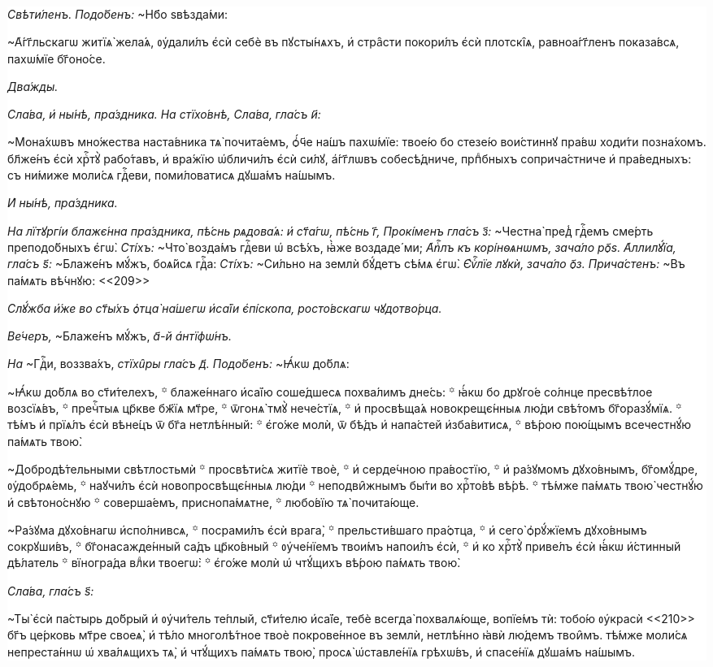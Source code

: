 *Свѣти́ленъ. Подо́бенъ:* ~Нб҃о ѕвѣзда́ми:

~А҆́гг҃льскагѡ житїѧ̀ жела́ѧ, ᲂу҆дали́лъ є҆сѝ себѐ въ пꙋсты́нѧхъ, и҆ стра̑сти
покори́лъ є҆сѝ плотскі̑ѧ, равноа́гг҃ленъ показа́всѧ, пахѡ́мїе бг҃оно́се.

*Два́жды.*

*Сла́ва, и҆ ны́нѣ, пра́здника. На стїхо́внѣ, Сла́ва, гла́съ и҃:*

~Мона́хѡвъ мно́жества наста́вника тѧ̀ почита́емъ, ѻ҆́ч҃е на́шъ пахѡ́мїе: твое́ю
бо стезе́ю вои́стиннꙋ пра́вѡ ходи́ти позна́хомъ. бл҃же́нъ є҆сѝ хрⷭ҇тꙋ̀
рабо́тавъ, и҆ вра́жїю ѡ҆бличи́лъ є҆сѝ си́лꙋ, а҆́гг҃лѡвъ собесѣ́дниче, прпⷣбныхъ
соприча́стниче и҆ пра́ведныхъ: съ ни́миже моли́сѧ гдⷭ҇еви, поми́ловатисѧ дꙋша́мъ
на́шымъ.

*И҆ ны́нѣ, пра́здника.*

*На лїтꙋргі́и блажє́нна пра́здника, пѣ́снь рѧдова́ѧ: и҆ ст҃а́гѡ, пѣ́снь г҃,
Прокі́менъ гла́съ з҃:* ~Честна̀ пред̾ гдⷭ҇емъ сме́рть преподо́бныхъ є҆гѡ̀.
*Сті́хъ:* ~Что̀ возда́мъ гдⷭ҇еви ѡ҆ всѣ́хъ, ꙗ҆̀же воздаде́ ми; *А҆пⷭ҇лъ къ
корі́нѳѧнѡмъ, зача́ло рѻ҃ѕ. А҆ллилꙋ́їа, гла́съ ѕ҃:* ~Блаже́нъ мꙋ́жъ, боѧ́йсѧ
гдⷭ҇а: *Сті́хъ:* ~Си́льно на землѝ бꙋ́детъ сѣ́мѧ є҆гѡ̀. *Є҆ѵⷢ҇лїе лꙋкѝ, зача́ло
ѻ҃з. Прича́стенъ:* ~Въ па́мѧть вѣ́чнꙋю: <<209>>

*Слꙋ́жба и҆́же во ст҃ы́хъ ѻ҆тца̀ на́шегѡ и҆са́їи є҆пі́скопа, росто́вскагѡ
чꙋдотво́рца.*

*Ве́черъ,* ~Блаже́нъ мꙋ́жъ, *а҃-й а҆нтїфѡ́нъ.*

*На* ~Гдⷭ҇и, воззва́хъ, *стїхи̑ры гла́съ д҃. Подо́бенъ:* ~Ꙗ҆́кѡ до́блѧ:

~Ꙗ҆́кѡ до́блѧ во ст҃и́телехъ, ꙳ блаже́ннаго и҆са́їю соше́дшесѧ похва́лимъ
дне́сь: ꙳ ꙗ҆́кѡ бо дрꙋго́е со́лнце пресвѣ́тлое возсїѧ́въ, ꙳ пречⷭ҇тыѧ цр҃кве
бж҃їѧ мт҃ре, ꙳ ѿгонѧ̀ тмꙋ̀ нече́стїѧ, ꙳ и҆ просвѣща́ѧ новокрещє́нныѧ лю́ди
свѣ́томъ бг҃оразꙋ́мїѧ. ꙳ тѣ́мъ и҆ прїѧ́лъ є҆сѝ вѣне́цъ ѿ бг҃а нетлѣ́нный: ꙳
є҆го́же молѝ, ѿ бѣ́дъ и҆ напа́стей и҆зба́витисѧ, ꙳ вѣ́рою пою́щымъ всечестнꙋ́ю
па́мѧть твою̀.

~Добродѣ́тельными свѣтлостьмѝ ꙳ просвѣти́сѧ житїѐ твоѐ, ꙳ и҆ серде́чною
пра́востїю, ꙳ и҆ ра́зꙋмомъ дꙋхо́внымъ, бг҃омꙋ́дре, ᲂу҆добрѧ́емь, ꙳ наꙋчи́лъ є҆сѝ
новопросвѣщє́нныѧ лю́ди ꙳ неподви̑жнымъ бы́ти во хрⷭ҇то́вѣ вѣ́рѣ. ꙳ тѣ́мже
па́мѧть твою̀ честнꙋ́ю и҆ свѣтоно́снꙋю ꙳ соверша́емъ, приснопа́мѧтне, ꙳ любо́вїю
тѧ̀ почита́юще.

~Ра́зꙋма дꙋхо́внагѡ и҆спо́лнивсѧ, ꙳ посрами́лъ є҆сѝ врага̀, ꙳ прельсти́вшаго
пра́ѻтца, ꙳ и҆ сего̀ ѻ҆рꙋ́жїемъ дꙋхо́внымъ сокрꙋши́въ, ꙳ бг҃онасажде́нный са́дъ
цр҃ко́вный ꙳ ᲂу҆че́нїемъ твои́мъ напои́лъ є҆сѝ, ꙳ и҆ ко хрⷭ҇тꙋ̀ приве́лъ є҆сѝ
ꙗ҆́кѡ и҆́стинный дѣ́латель ꙳ вїногра́да влⷣки твоегѡ̀: ꙳ є҆го́же молѝ ѡ҆
чтꙋ́щихъ вѣ́рою па́мѧть твою̀.

*Сла́ва, гла́съ ѕ҃:*

~Ты̀ є҆сѝ па́стырь до́брый и҆ ᲂу҆чи́тель те́плый, ст҃и́телю и҆са́їе, тебѐ
всегда̀ похвалѧ́юще, вопїе́мъ тѝ: тобо́ю ᲂу҆красѝ <<210>> бг҃ъ це́рковь мт҃ре
своеѧ̀, и҆ тѣ́ло многолѣ́тное твоѐ покрове́нное въ землѝ, нетлѣ́нно ꙗ҆вѝ лю́демъ
твои̑мъ. тѣ́мже моли́сѧ непреста́ннѡ ѡ҆ хва́лѧщихъ тѧ̀, и҆ чтꙋ́щихъ па́мѧть
твою̀, просѧ̀ ѡ҆ставле́нїѧ грѣхѡ́въ, и҆ спасе́нїѧ дꙋша́мъ на́шымъ.
